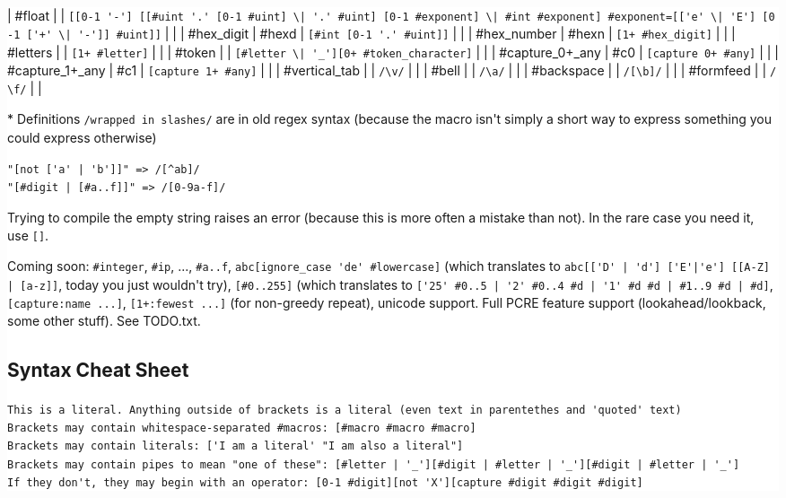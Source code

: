 | #float                                       |            | `[[0-1 '-'] [[#uint '.' [0-1 #uint] \| '.' #uint] [0-1 #exponent] \| #int #exponent] #exponent=[['e' \| 'E'] [0-1 ['+' \| '-']] #uint]]` |                                                                                                                                                                                                                               |
| #hex_digit                                   | #hexd      | `[#int [0-1 '.' #uint]]`                                                                                                                 |                                                                                                                                                                                                                               |
| #hex_number                                  | #hexn      | `[1+ #hex_digit]`                                                                                                                        |                                                                                                                                                                                                                               |
| #letters                                     |            | `[1+ #letter]`                                                                                                                           |                                                                                                                                                                                                                               |
| #token                                       |            | `[#letter \| '_'][0+ #token_character]`                                                                                                  |                                                                                                                                                                                                                               |
| #capture_0+\_any                             | #c0        | `[capture 0+ #any]`                                                                                                                      |                                                                                                                                                                                                                               |
| #capture_1+\_any                             | #c1        | `[capture 1+ #any]`                                                                                                                      |                                                                                                                                                                                                                               |
| #vertical_tab                                |            | `/\v/`                                                                                                                                   |                                                                                                                                                                                                                               |
| #bell                                        |            | `/\a/`                                                                                                                                   |                                                                                                                                                                                                                               |
| #backspace                                   |            | `/[\b]/`                                                                                                                                 |                                                                                                                                                                                                                               |
| #formfeed                                    |            | `/\f/`                                                                                                                                   |                                                                                                                                                                                                                               |

\* Definitions `/wrapped in slashes/` are in old regex syntax (because the macro isn't simply a short way to express something you could express otherwise)

```
"[not ['a' | 'b']]" => /[^ab]/
"[#digit | [#a..f]]" => /[0-9a-f]/
```

Trying to compile the empty string raises an error (because this is more often a mistake than not). In the rare case you need it, use `[]`.

Coming soon: `#integer`, `#ip`, ..., `#a..f`, `abc[ignore_case 'de' #lowercase]` (which translates to `abc[['D' | 'd'] ['E'|'e'] [[A-Z] | [a-z]]`, today you just wouldn't try), `[#0..255]` (which translates to `['25' #0..5 | '2' #0..4 #d | '1' #d #d | #1..9 #d | #d]`, `[capture:name ...]`, `[1+:fewest ...]` (for non-greedy repeat), unicode support. Full PCRE feature support (lookahead/lookback, some other stuff). See TODO.txt.

## Syntax Cheat Sheet

```
This is a literal. Anything outside of brackets is a literal (even text in parentethes and 'quoted' text)
Brackets may contain whitespace-separated #macros: [#macro #macro #macro]
Brackets may contain literals: ['I am a literal' "I am also a literal"]
Brackets may contain pipes to mean "one of these": [#letter | '_'][#digit | #letter | '_'][#digit | #letter | '_']
If they don't, they may begin with an operator: [0-1 #digit][not 'X'][capture #digit #digit #digit]
```